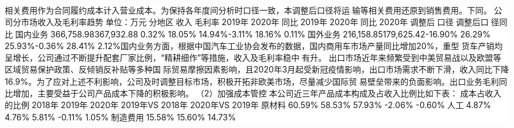 相关费用作为合同履约成本计入营业成本。为保持各年度间分析时口径一致，本调整后口径将运
输等相关费用还原到销售费用。下同。
公司分市场收入及毛利率趋势
单位：万元
分地区
收入
毛利率
2019年
2020年
同比
2019年
2020年
同比
2020年
调整后
口径
调整后口
径同比
国内业务
366,758.98367,932.88
0.32%
18.05%
14.94%-3.11%
18.16%
0.11%
国外业务
216,158.85179,625.42-16.90%
26.29%
25.93%-0.36%
28.41%
2.12%国内业务方面，根据中国汽车工业协会发布的数据，国内商用车市场产量同比增加20%，重型
货车产销均呈增长，公司通过不断提升配套厂家比例，“精耕细作”等措施，收入及毛利率稳中
有升。
出口市场近年来频繁受到中美贸易战以及欧盟等区域贸易保护政策、反倾销反补贴等多种国
际贸易摩擦因素影响，且2020年3月起受新冠疫情影响，出口市场需求不断下滑，收入同比下降
16.9%。为了应对上述不利影响，公司及时调整目标市场，积极开拓非欧美市场，尽量减少国际贸
易壁垒带来的负面影响。出口业务毛利同比增加，主要受益于公司产品成本下降的积极影响。
（2）加强成本管控
本公司近三年产品成本构成及占收入比例比如下表：
成本占收入
的比例
2018年
2019年
2020年
2019年VS
2018年
2020年VS
2019年
原材料
60.59%
58.53%
57.93%
-2.06%
-0.60%
人工
4.87%
4.76%
5.81%
-0.11%
1.05%
制造费用
15.58%
15.60%
14.73%